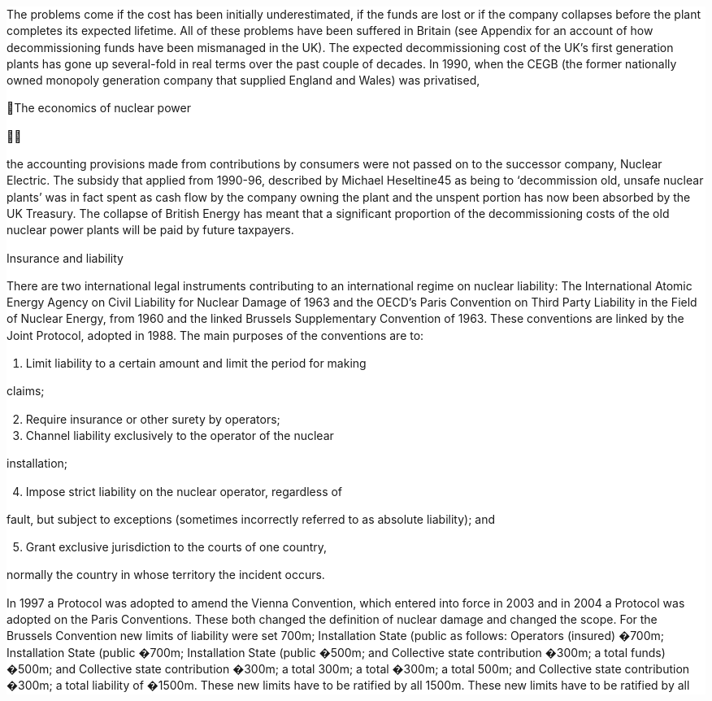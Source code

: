 The problems come if the cost has been initially
underestimated, if the funds are lost or if the company
collapses before the plant completes its expected lifetime. All
of these problems have been suffered in Britain (see Appendix
for an account of how decommissioning funds have been
mismanaged in the UK). The expected decommissioning cost
of the UK’s first generation plants has gone up several-fold
in real terms over the past couple of decades. In 1990, when
the CEGB (the former nationally owned monopoly generation
company that supplied England and Wales) was privatised,

The economics of nuclear power



the accounting provisions made from contributions by
consumers were not passed on to the successor company,
Nuclear Electric. The subsidy that applied from 1990-96,
described by Michael Heseltine45 as being to ‘decommission
old, unsafe nuclear plants’ was in fact spent as cash flow
by the company owning the plant and the unspent portion
has now been absorbed by the UK Treasury. The collapse of
British Energy has meant that a significant proportion of the
decommissioning costs of the old nuclear power plants will be
paid by future taxpayers.

Insurance and liability

There are two international legal instruments contributing to an
international regime on nuclear liability: The International Atomic
Energy Agency on Civil Liability for Nuclear Damage of 1963
and the OECD’s Paris Convention on Third Party Liability in
the Field of Nuclear Energy, from 1960 and the linked Brussels
Supplementary Convention of 1963. These conventions are
linked by the Joint Protocol, adopted in 1988. The main purposes
of the conventions are to:

1. Limit liability to a certain amount and limit the period for making

claims;

2. Require insurance or other surety by operators;
3. Channel liability exclusively to the operator of the nuclear

installation;

4. Impose strict liability on the nuclear operator, regardless of

fault, but subject to exceptions (sometimes incorrectly referred
to as absolute liability); and

5. Grant exclusive jurisdiction to the courts of one country,

normally the country in whose territory the incident occurs.

In 1997 a Protocol was adopted to amend the Vienna
Convention, which entered into force in 2003 and in 2004 a
Protocol was adopted on the Paris Conventions. These both
changed the definition of nuclear damage and changed the
scope. For the Brussels Convention new limits of liability were set
700m; Installation State (public
as follows: Operators (insured) �700m; Installation State (public
�700m; Installation State (public
�500m; and Collective state contribution �300m; a total
funds) �500m; and Collective state contribution �300m; a total
300m; a total
�300m; a total
500m; and Collective state contribution �300m; a total
liability of �1500m. These new limits have to be ratified by all
1500m. These new limits have to be ratified by all